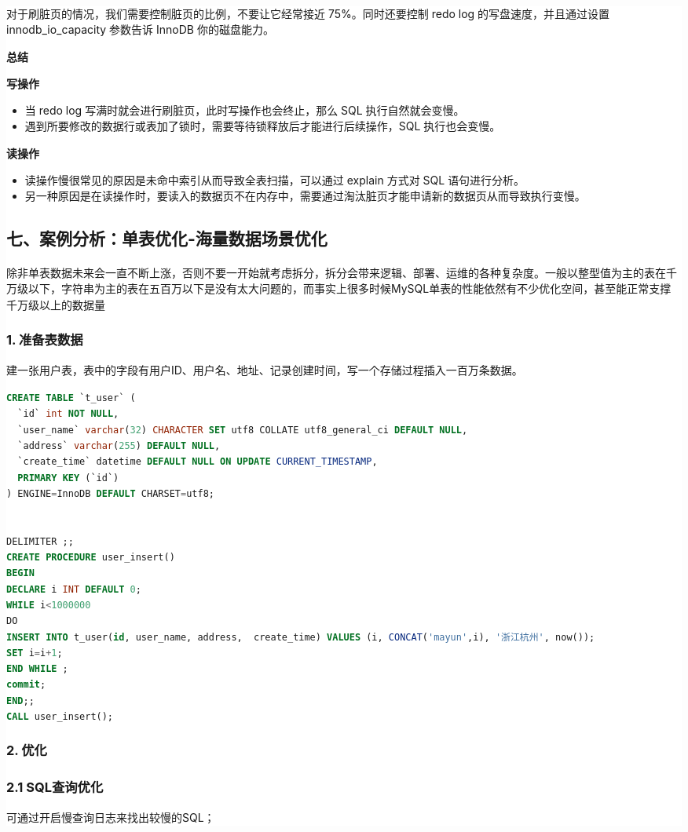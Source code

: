 对于刷脏页的情况，我们需要控制脏页的比例，不要让它经常接近 75%。同时还要控制 redo log 的写盘速度，并且通过设置 innodb_io_capacity 参数告诉 InnoDB 你的磁盘能力。

**总结**

**写操作**

- 当 redo log 写满时就会进行刷脏页，此时写操作也会终止，那么 SQL 执行自然就会变慢。
- 遇到所要修改的数据行或表加了锁时，需要等待锁释放后才能进行后续操作，SQL 执行也会变慢。

**读操作**

- 读操作慢很常见的原因是未命中索引从而导致全表扫描，可以通过 explain 方式对 SQL 语句进行分析。
- 另一种原因是在读操作时，要读入的数据页不在内存中，需要通过淘汰脏页才能申请新的数据页从而导致执行变慢。

## 七、案例分析：单表优化-海量数据场景优化

除非单表数据未来会一直不断上涨，否则不要一开始就考虑拆分，拆分会带来逻辑、部署、运维的各种复杂度。一般以整型值为主的表在千万级以下，字符串为主的表在五百万以下是没有太大问题的，而事实上很多时候MySQL单表的性能依然有不少优化空间，甚至能正常支撑千万级以上的数据量

### 1. 准备表数据

建一张用户表，表中的字段有用户ID、用户名、地址、记录创建时间，写一个存储过程插入一百万条数据。

```sql
CREATE TABLE `t_user` (
  `id` int NOT NULL,
  `user_name` varchar(32) CHARACTER SET utf8 COLLATE utf8_general_ci DEFAULT NULL,
  `address` varchar(255) DEFAULT NULL,
  `create_time` datetime DEFAULT NULL ON UPDATE CURRENT_TIMESTAMP,
  PRIMARY KEY (`id`)
) ENGINE=InnoDB DEFAULT CHARSET=utf8;


DELIMITER ;;
CREATE PROCEDURE user_insert()
BEGIN
DECLARE i INT DEFAULT 0;
WHILE i<1000000
DO
INSERT INTO t_user(id, user_name, address,  create_time) VALUES (i, CONCAT('mayun',i), '浙江杭州', now());
SET i=i+1;
END WHILE ;
commit;
END;;
CALL user_insert();
```

### 2. 优化

### 2.1 SQL查询优化

可通过开启慢查询日志来找出较慢的SQL；
